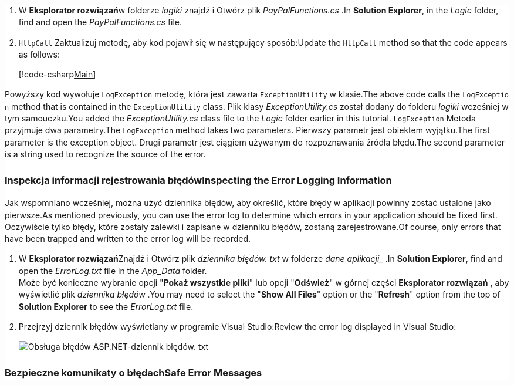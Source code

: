 1. <span data-ttu-id="4d79a-274">W **Eksplorator rozwiązań**w folderze *logiki* znajdź i Otwórz plik *PayPalFunctions.cs* .</span><span class="sxs-lookup"><span data-stu-id="4d79a-274">In **Solution Explorer**, in the *Logic* folder, find and open the *PayPalFunctions.cs* file.</span></span>
2. <span data-ttu-id="4d79a-275">`HttpCall` Zaktualizuj metodę, aby kod pojawił się w następujący sposób:</span><span class="sxs-lookup"><span data-stu-id="4d79a-275">Update the `HttpCall` method so that the code appears as follows:</span></span>   

    [!code-csharp[Main](aspnet-error-handling/samples/sample13.cs?highlight=20,22-23)]

<span data-ttu-id="4d79a-276">Powyższy kod wywołuje `LogException` metodę, która jest zawarta `ExceptionUtility` w klasie.</span><span class="sxs-lookup"><span data-stu-id="4d79a-276">The above code calls the `LogException` method that is contained in the `ExceptionUtility` class.</span></span> <span data-ttu-id="4d79a-277">Plik klasy *ExceptionUtility.cs* został dodany do folderu *logiki* wcześniej w tym samouczku.</span><span class="sxs-lookup"><span data-stu-id="4d79a-277">You added the *ExceptionUtility.cs* class file to the *Logic* folder earlier in this tutorial.</span></span> <span data-ttu-id="4d79a-278">`LogException` Metoda przyjmuje dwa parametry.</span><span class="sxs-lookup"><span data-stu-id="4d79a-278">The `LogException` method takes two parameters.</span></span> <span data-ttu-id="4d79a-279">Pierwszy parametr jest obiektem wyjątku.</span><span class="sxs-lookup"><span data-stu-id="4d79a-279">The first parameter is the exception object.</span></span> <span data-ttu-id="4d79a-280">Drugi parametr jest ciągiem używanym do rozpoznawania źródła błędu.</span><span class="sxs-lookup"><span data-stu-id="4d79a-280">The second parameter is a string used to recognize the source of the error.</span></span>

### <a name="inspecting-the-error-logging-information"></a><span data-ttu-id="4d79a-281">Inspekcja informacji rejestrowania błędów</span><span class="sxs-lookup"><span data-stu-id="4d79a-281">Inspecting the Error Logging Information</span></span>

<span data-ttu-id="4d79a-282">Jak wspomniano wcześniej, można użyć dziennika błędów, aby określić, które błędy w aplikacji powinny zostać ustalone jako pierwsze.</span><span class="sxs-lookup"><span data-stu-id="4d79a-282">As mentioned previously, you can use the error log to determine which errors in your application should be fixed first.</span></span> <span data-ttu-id="4d79a-283">Oczywiście tylko błędy, które zostały zalewki i zapisane w dzienniku błędów, zostaną zarejestrowane.</span><span class="sxs-lookup"><span data-stu-id="4d79a-283">Of course, only errors that have been trapped and written to the error log will be recorded.</span></span>

1. <span data-ttu-id="4d79a-284">W **Eksplorator rozwiązań**Znajdź i Otwórz plik *dziennika błędów. txt* w folderze *dane aplikacji\_* .</span><span class="sxs-lookup"><span data-stu-id="4d79a-284">In **Solution Explorer**, find and open the *ErrorLog.txt* file in the *App\_Data* folder.</span></span>   
 <span data-ttu-id="4d79a-285">Może być konieczne wybranie opcji "**Pokaż wszystkie pliki**" lub opcji "**Odśwież**" w górnej części **Eksplorator rozwiązań** , aby wyświetlić plik *dziennika błędów* .</span><span class="sxs-lookup"><span data-stu-id="4d79a-285">You may need to select the "**Show All Files**" option or the "**Refresh**" option from the top of **Solution Explorer** to see the *ErrorLog.txt* file.</span></span>
2. <span data-ttu-id="4d79a-286">Przejrzyj dziennik błędów wyświetlany w programie Visual Studio:</span><span class="sxs-lookup"><span data-stu-id="4d79a-286">Review the error log displayed in Visual Studio:</span></span> 

    ![Obsługa błędów ASP.NET-dziennik błędów. txt](aspnet-error-handling/_static/image5.png)

### <a name="safe-error-messages"></a><span data-ttu-id="4d79a-288">Bezpieczne komunikaty o błędach</span><span class="sxs-lookup"><span data-stu-id="4d79a-288">Safe Error Messages</span></span>
